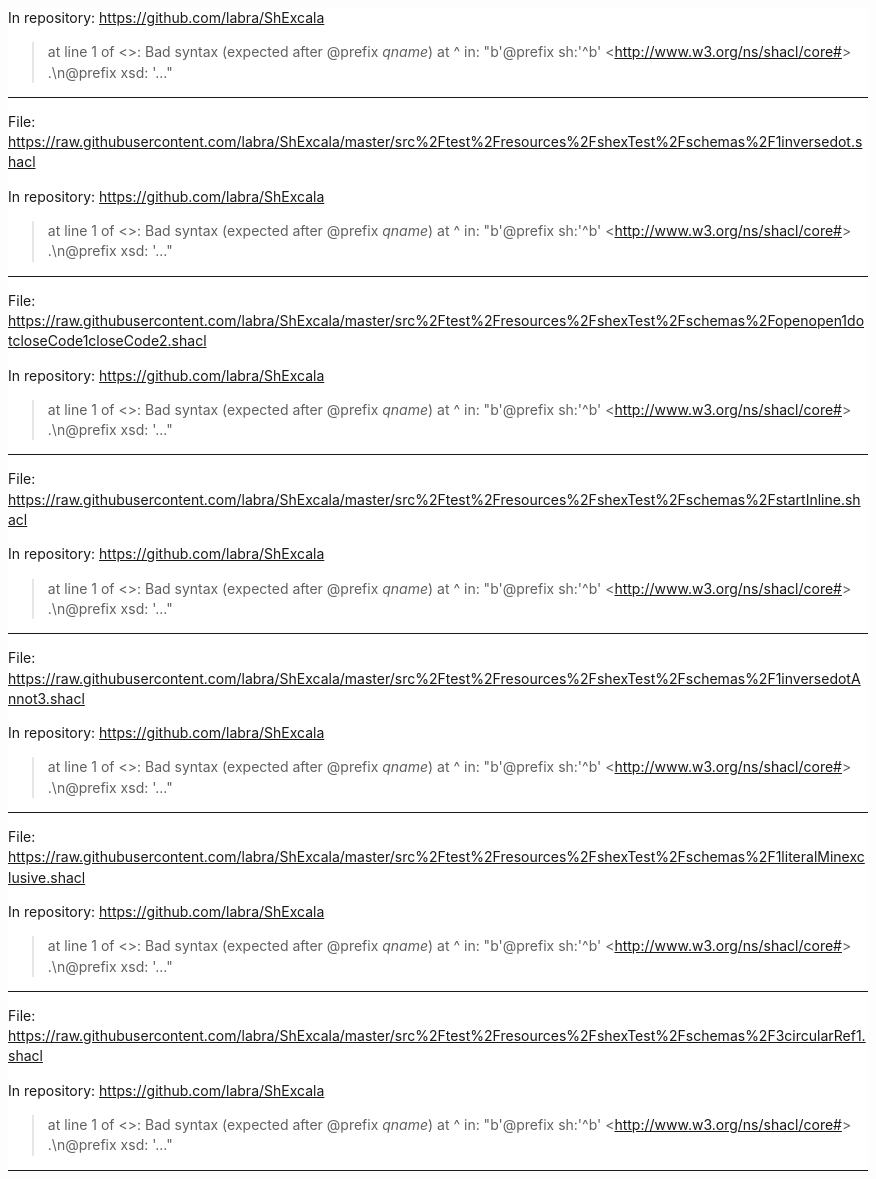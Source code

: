In repository: https://github.com/labra/ShExcala
> at line 1 of <>:
Bad syntax (expected <uriref> after @prefix _qname_) at ^ in:
"b'@prefix sh:'^b'    &lt;http://www.w3.org/ns/shacl/core#&gt; .\n@prefix xsd: '..."

---
File: https://raw.githubusercontent.com/labra/ShExcala/master/src%2Ftest%2Fresources%2FshexTest%2Fschemas%2F1inversedot.shacl

In repository: https://github.com/labra/ShExcala
> at line 1 of <>:
Bad syntax (expected <uriref> after @prefix _qname_) at ^ in:
"b'@prefix sh:'^b'    &lt;http://www.w3.org/ns/shacl/core#&gt; .\n@prefix xsd: '..."

---
File: https://raw.githubusercontent.com/labra/ShExcala/master/src%2Ftest%2Fresources%2FshexTest%2Fschemas%2Fopenopen1dotcloseCode1closeCode2.shacl

In repository: https://github.com/labra/ShExcala
> at line 1 of <>:
Bad syntax (expected <uriref> after @prefix _qname_) at ^ in:
"b'@prefix sh:'^b'    &lt;http://www.w3.org/ns/shacl/core#&gt; .\n@prefix xsd: '..."

---
File: https://raw.githubusercontent.com/labra/ShExcala/master/src%2Ftest%2Fresources%2FshexTest%2Fschemas%2FstartInline.shacl

In repository: https://github.com/labra/ShExcala
> at line 1 of <>:
Bad syntax (expected <uriref> after @prefix _qname_) at ^ in:
"b'@prefix sh:'^b'    &lt;http://www.w3.org/ns/shacl/core#&gt; .\n@prefix xsd: '..."

---
File: https://raw.githubusercontent.com/labra/ShExcala/master/src%2Ftest%2Fresources%2FshexTest%2Fschemas%2F1inversedotAnnot3.shacl

In repository: https://github.com/labra/ShExcala
> at line 1 of <>:
Bad syntax (expected <uriref> after @prefix _qname_) at ^ in:
"b'@prefix sh:'^b'    &lt;http://www.w3.org/ns/shacl/core#&gt; .\n@prefix xsd: '..."

---
File: https://raw.githubusercontent.com/labra/ShExcala/master/src%2Ftest%2Fresources%2FshexTest%2Fschemas%2F1literalMinexclusive.shacl

In repository: https://github.com/labra/ShExcala
> at line 1 of <>:
Bad syntax (expected <uriref> after @prefix _qname_) at ^ in:
"b'@prefix sh:'^b'    &lt;http://www.w3.org/ns/shacl/core#&gt; .\n@prefix xsd: '..."

---
File: https://raw.githubusercontent.com/labra/ShExcala/master/src%2Ftest%2Fresources%2FshexTest%2Fschemas%2F3circularRef1.shacl

In repository: https://github.com/labra/ShExcala
> at line 1 of <>:
Bad syntax (expected <uriref> after @prefix _qname_) at ^ in:
"b'@prefix sh:'^b'    &lt;http://www.w3.org/ns/shacl/core#&gt; .\n@prefix xsd: '..."

---